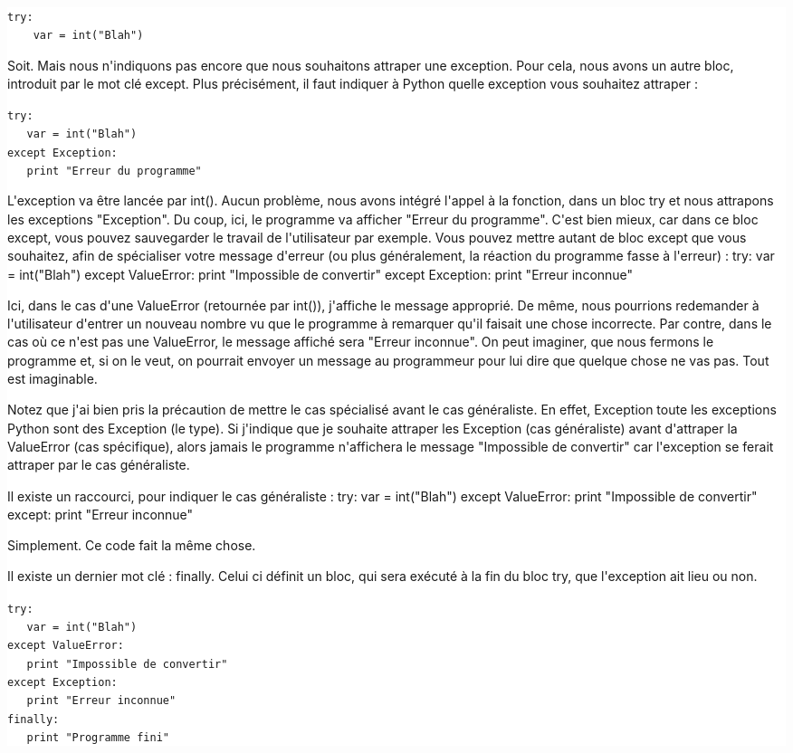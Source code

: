    try:
        var = int("Blah")

Soit. Mais nous n'indiquons pas encore que nous souhaitons attraper une exception. Pour cela, nous avons un autre bloc, introduit par le mot clé except. Plus précisément, il faut indiquer à Python quelle exception vous souhaitez attraper :

    try:
       var = int("Blah")
    except Exception:
       print "Erreur du programme"

L'exception va être lancée par int(). Aucun problème, nous avons intégré l'appel à la fonction, dans un bloc try et nous attrapons les exceptions "Exception". Du coup, ici, le programme va afficher "Erreur du programme". C'est bien mieux, car dans ce bloc except, vous pouvez sauvegarder le travail de l'utilisateur par exemple.
Vous pouvez mettre autant de bloc except que vous souhaitez, afin de spécialiser votre message d'erreur (ou plus généralement, la réaction du programme fasse à l'erreur) :
    try:
       var = int("Blah")
    except ValueError:
       print "Impossible de convertir"
    except Exception:
       print "Erreur inconnue"

Ici, dans le cas d'une ValueError (retournée par int()), j'affiche le message approprié. De même, nous pourrions redemander à l'utilisateur d'entrer un nouveau nombre vu que le programme à remarquer qu'il faisait une chose incorrecte.
Par contre, dans le cas où ce n'est pas une ValueError, le message affiché sera "Erreur inconnue". On peut imaginer, que nous fermons le programme et, si on le veut, on pourrait envoyer un message au programmeur pour lui dire que quelque chose ne vas pas. Tout est imaginable.

Notez que j'ai bien pris la précaution de mettre le cas spécialisé avant le cas généraliste. En effet, Exception toute les exceptions Python sont des Exception (le type). Si j'indique que je souhaite attraper les Exception (cas généraliste) avant d'attraper la ValueError (cas spécifique), alors jamais le programme n'affichera le message "Impossible de convertir" car l'exception se ferait attraper par le cas généraliste.

Il existe un raccourci, pour indiquer le cas généraliste :
    try:
       var = int("Blah")
    except ValueError:
       print "Impossible de convertir"
    except:
       print "Erreur inconnue"

Simplement. Ce code fait la même chose.

Il existe un dernier mot clé : finally. Celui ci définit un bloc, qui sera exécuté à la fin du bloc try, que l'exception ait 
lieu ou non.

    try:
       var = int("Blah")
    except ValueError:
       print "Impossible de convertir"
    except Exception:
       print "Erreur inconnue"
    finally:
       print "Programme fini"
